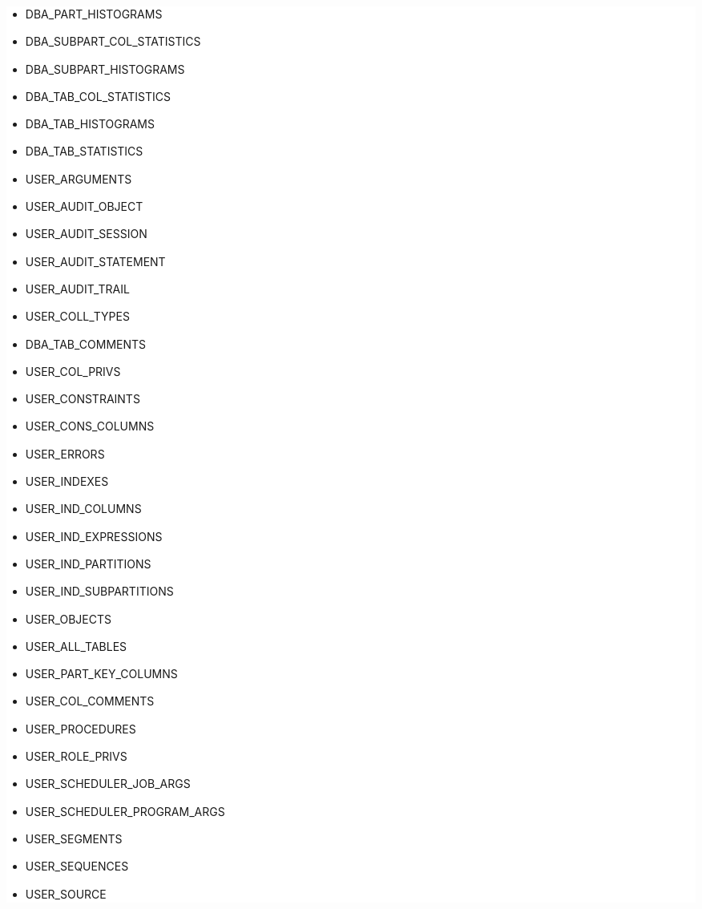 * DBA_PART_HISTOGRAMS

* DBA_SUBPART_COL_STATISTICS

* DBA_SUBPART_HISTOGRAMS

* DBA_TAB_COL_STATISTICS

* DBA_TAB_HISTOGRAMS

* DBA_TAB_STATISTICS

* USER_ARGUMENTS

* USER_AUDIT_OBJECT

* USER_AUDIT_SESSION

* USER_AUDIT_STATEMENT

* USER_AUDIT_TRAIL

* USER_COLL_TYPES

* DBA_TAB_COMMENTS

* USER_COL_PRIVS

* USER_CONSTRAINTS

* USER_CONS_COLUMNS

* USER_ERRORS

* USER_INDEXES

* USER_IND_COLUMNS

* USER_IND_EXPRESSIONS

* USER_IND_PARTITIONS

* USER_IND_SUBPARTITIONS

* USER_OBJECTS

* USER_ALL_TABLES

* USER_PART_KEY_COLUMNS

* USER_COL_COMMENTS

* USER_PROCEDURES

* USER_ROLE_PRIVS

* USER_SCHEDULER_JOB_ARGS

* USER_SCHEDULER_PROGRAM_ARGS

* USER_SEGMENTS

* USER_SEQUENCES

* USER_SOURCE
